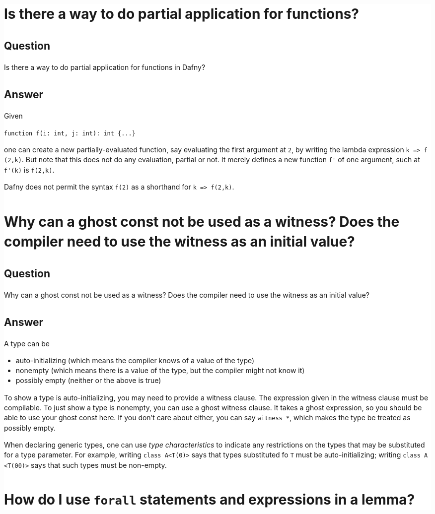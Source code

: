 # Is there a way to do partial application for functions?


## Question

Is there a way to do partial application for functions in Dafny?

## Answer

Given
```
function f(i: int, j: int): int {...}
```
one can create a new partially-evaluated function, say evaluating the first argument at `2`, by writing the lambda expression `k => f(2,k)`.
But note that this does not do any evaluation, partial or not. It merely defines a new function `f'` of one argument, such at `f'(k)` is `f(2,k)`.

Dafny does not permit the syntax `f(2)` as a shorthand for `k => f(2,k)`.

# Why can a ghost const not be used as a witness? Does the compiler need to use the witness as an initial value?


## Question

Why can a ghost const not be used as a witness? Does the compiler need to use the witness as an initial value?

## Answer

A type can be
- auto-initializing (which means the compiler knows of a value of the type)
- nonempty (which means there is a value of the type, but the compiler might not know it)
- possibly empty (neither or the above is true)

To show a type is auto-initializing, you may need to provide a witness clause. The expression given in the witness clause must be compilable.
To just show a type is nonempty, you can use a ghost witness clause. It takes a ghost expression, so you should be able to use your ghost const here.
If you don’t care about either, you can say `witness *`, which makes the type be treated as possibly empty.

When declaring generic types, one can use _type characteristics_ to indicate any restrictions on the types that may be substituted for a type parameter.
For example, writing `class A<T(0)>` says that types substituted fo `T` must be auto-initializing;
writing `class A<T(00)>` says that such types must be non-empty.

# How do I use `forall` statements and expressions in a lemma?
